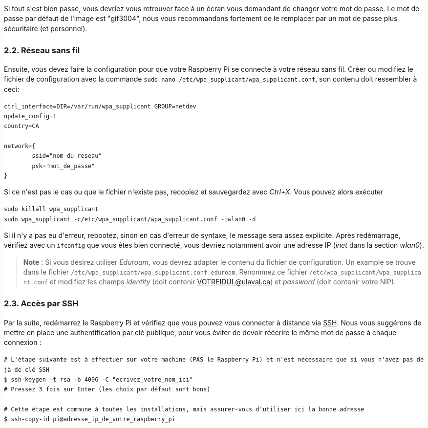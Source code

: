 Si tout s'est bien passé, vous devriez vous retrouver face à un écran vous demandant de changer votre mot de passe. Le mot de passe par défaut de l'image est "gif3004", nous vous recommandons fortement de le remplacer par un mot de passe plus sécuritaire (et personnel).

### 2.2. Réseau sans fil

Ensuite, vous devez faire la configuration pour que votre Raspberry Pi se connecte à votre réseau sans fil.
Créer ou modifiez le fichier de configuration avec la commande `sudo nano /etc/wpa_supplicant/wpa_supplicant.conf`, son contenu doit ressembler à ceci:
```
ctrl_interface=DIR=/var/run/wpa_supplicant GROUP=netdev
update_config=1
country=CA

network={
        ssid="nom_du_reseau"
        psk="mot_de_passe"
}
```
Si ce n'est pas le cas ou que le fichier n'existe pas, recopiez et sauvegardez avec *Ctrl+X*. Vous pouvez alors exécuter 
```
sudo killall wpa_supplicant
sudo wpa_supplicant -c/etc/wpa_supplicant/wpa_supplicant.conf -iwlan0 -d
```
Si il n'y a pas eu d'erreur, rebootez, sinon en cas d'erreur de syntaxe, le message sera assez explicite.
Après redémarrage, vérifiez avec un `ifconfig` que vous êtes bien connecté, vous devriez notamment avoir une adresse IP (*inet* dans la section *wlan0*).

> **Note** : Si vous désirez utiliser *Eduroam*, vous devrez adapter le contenu du fichier de configuration.  Un example se trouve dans le fichier `/etc/wpa_supplicant/wpa_supplicant.conf.eduroam`. Renommez ce fichier `/etc/wpa_supplicant/wpa_supplicant.conf` et modifiez les champs _identity_ (doit contenir VOTREIDUL@ulaval.ca) et _password_ (doit contenir votre NIP).



### 2.3. Accès par SSH

Par la suite, redémarrez le Raspberry Pi et vérifiez que vous pouvez vous connecter à distance via [SSH](https://chrisjean.com/ssh-tutorial-for-ubuntu-linux/). Nous vous suggérons de mettre en place une authentification par clé publique, pour vous éviter de devoir réécrire le même mot de passe à chaque connexion :

```
# L'étape suivante est à effectuer sur votre machine (PAS le Raspberry Pi) et n'est nécessaire que si vous n'avez pas déjà de clé SSH
$ ssh-keygen -t rsa -b 4096 -C "ecrivez_votre_nom_ici"
# Pressez 3 fois sur Enter (les choix par défaut sont bons)

# Cette étape est commune à toutes les installations, mais assurer-vous d'utiliser ici la bonne adresse
$ ssh-copy-id pi@adresse_ip_de_votre_raspberry_pi
```
